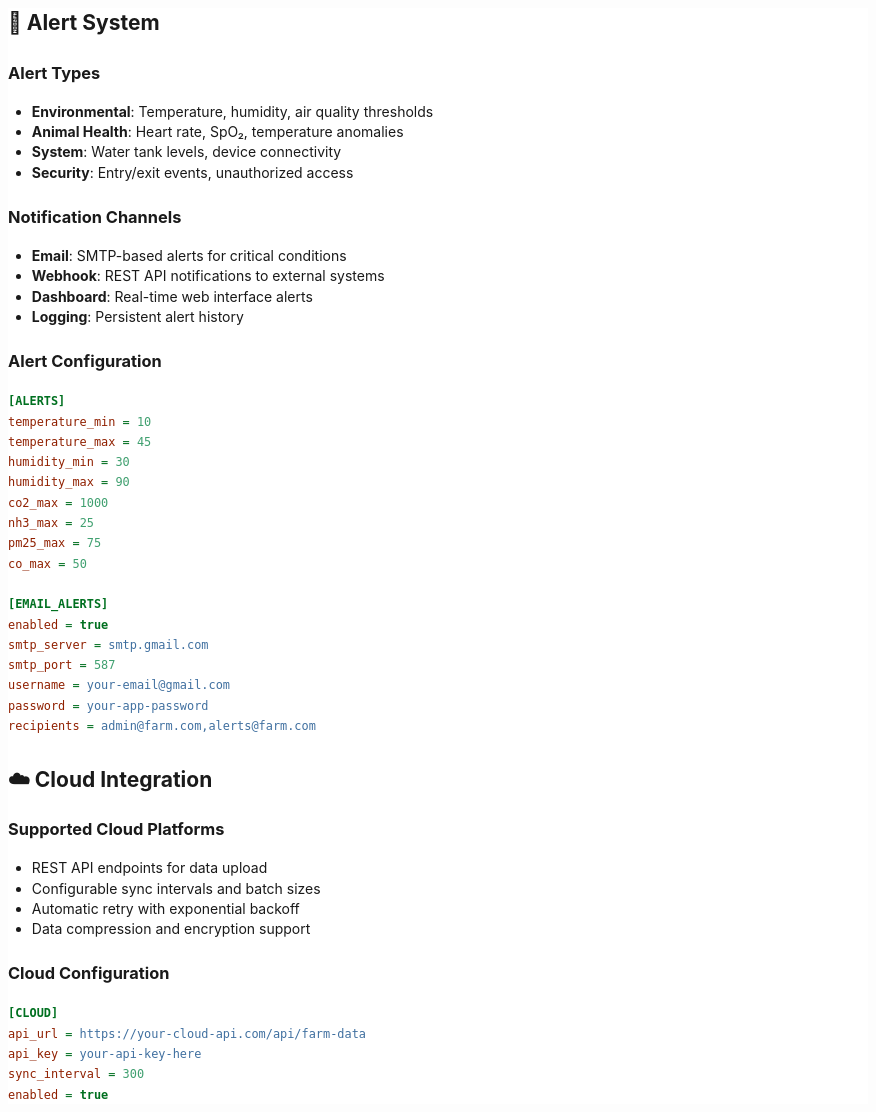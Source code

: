 ## 🚨 Alert System

### Alert Types
- **Environmental**: Temperature, humidity, air quality thresholds
- **Animal Health**: Heart rate, SpO₂, temperature anomalies  
- **System**: Water tank levels, device connectivity
- **Security**: Entry/exit events, unauthorized access

### Notification Channels
- **Email**: SMTP-based alerts for critical conditions
- **Webhook**: REST API notifications to external systems
- **Dashboard**: Real-time web interface alerts
- **Logging**: Persistent alert history

### Alert Configuration
```ini
[ALERTS]
temperature_min = 10
temperature_max = 45
humidity_min = 30
humidity_max = 90
co2_max = 1000
nh3_max = 25
pm25_max = 75
co_max = 50

[EMAIL_ALERTS]
enabled = true
smtp_server = smtp.gmail.com
smtp_port = 587
username = your-email@gmail.com
password = your-app-password
recipients = admin@farm.com,alerts@farm.com
```

## ☁️ Cloud Integration

### Supported Cloud Platforms
- REST API endpoints for data upload
- Configurable sync intervals and batch sizes
- Automatic retry with exponential backoff
- Data compression and encryption support

### Cloud Configuration
```ini
[CLOUD]
api_url = https://your-cloud-api.com/api/farm-data
api_key = your-api-key-here
sync_interval = 300
enabled = true
```
